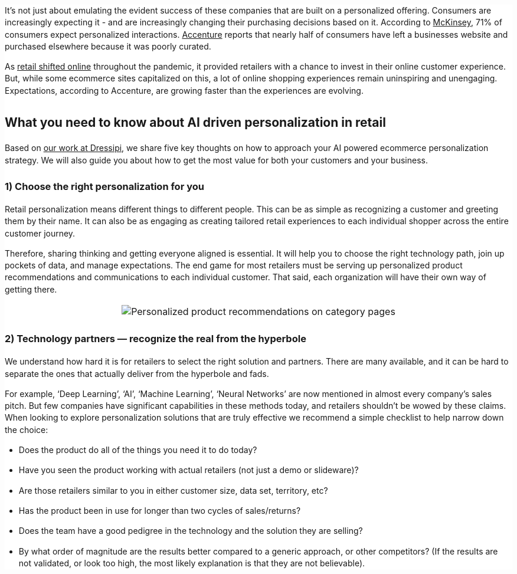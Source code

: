 It’s not just about emulating the evident success of these companies that are built on a personalized offering. Consumers are increasingly expecting it - and are increasingly changing their purchasing decisions based on it. According to [McKinsey](https://www.mckinsey.com/business-functions/growth-marketing-and-sales/our-insights/the-value-of-getting-personalization-right-or-wrong-is-multiplying), 71% of consumers expect personalized interactions. [Accenture](https://www.accenture.com/_acnmedia/pdf-77/accenture-pulse-survey.pdf) reports that nearly half of consumers have left a businesses website and purchased elsewhere because it was poorly curated.

As [retail shifted online](https://dressipi.com/blog/the-rise-and-rise-of-online/) throughout the pandemic, it provided retailers with a chance to invest in their online customer experience. But, while some ecommerce sites capitalized on this, a lot of online shopping experiences remain uninspiring and unengaging. Expectations, according to Accenture, are growing faster than the experiences are evolving.

## What you need to know about AI driven personalization in retail

Based on [our work at Dressipi](https://dressipi.com/downloads/success-story-river-island/), we share five key thoughts on how to approach your AI powered ecommerce personalization strategy. We will also guide you about how to get the most value for both your customers and your business.

### 1) Choose the right personalization for you

Retail personalization means different things to different people. This can be as simple as recognizing a customer and greeting them by their name. It can also be as engaging as creating tailored retail experiences to each individual shopper across the entire customer journey.
 
Therefore, sharing thinking and getting everyone aligned is essential. It will help you to choose the right technology path, join up pockets of data, and manage expectations. The end game for most retailers must be serving up personalized product recommendations and communications to each individual customer. That said, each organization will have their own way of getting there.

<p style="text-align: center; font-size:12pt;"><img style="margin-left: 0px; width: 700px;" alt="Personalized product recommendations on category pages" src="/uploads/examples_of_ai-blog-1a.jpg"/></p>

### 2) Technology partners — recognize the real from the hyperbole

We understand how hard it is for retailers to select the right solution and partners. There are many available, and it can be hard to separate the ones that actually deliver from the hyperbole and fads.

For example, ‘Deep Learning’, ‘AI’, ‘Machine Learning’, ‘Neural Networks’ are now mentioned in almost every company’s sales pitch. But few companies have significant capabilities in these methods today, and retailers shouldn’t be wowed by these claims. When looking to explore personalization solutions that are truly effective we recommend a simple checklist to help narrow down the choice:

- <p>Does the product do all of the things you need it to do today?</p>
- <p>Have you seen the product working with actual retailers (not just a demo or slideware)?</p>
- <p>Are those retailers similar to you in either customer size, data set, territory, etc?</p>
- <p>Has the product been in use for longer than two cycles of sales/returns?</p>
- <p>Does the team have a good pedigree in the technology and the solution they are selling?</p>
- <p>By what order of magnitude are the results better compared to a generic approach, or other competitors? (If the results are not validated, or look too high, the most likely explanation is that they are not believable).</p>

